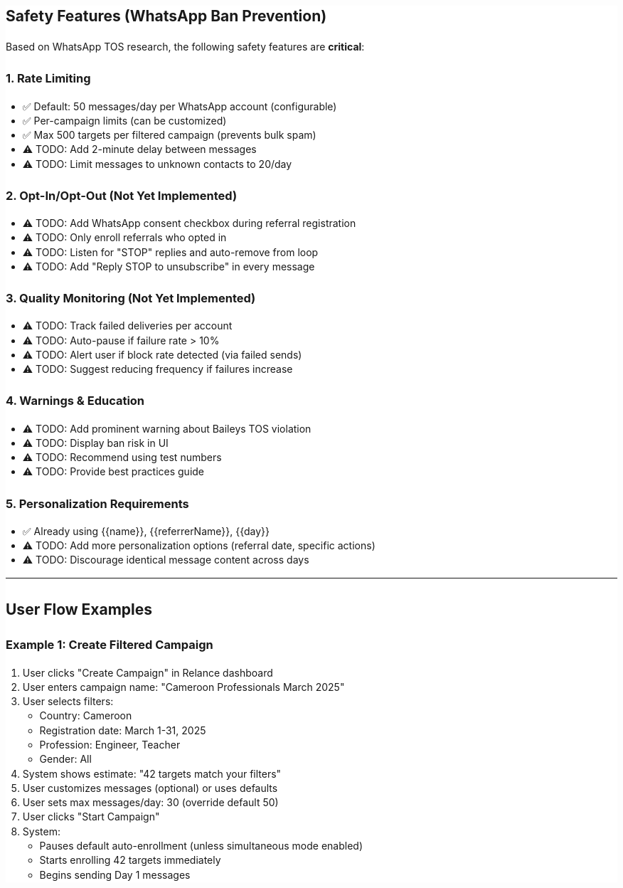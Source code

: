 ## Safety Features (WhatsApp Ban Prevention)

Based on WhatsApp TOS research, the following safety features are **critical**:

### **1. Rate Limiting**
- ✅ Default: 50 messages/day per WhatsApp account (configurable)
- ✅ Per-campaign limits (can be customized)
- ✅ Max 500 targets per filtered campaign (prevents bulk spam)
- ⚠️ TODO: Add 2-minute delay between messages
- ⚠️ TODO: Limit messages to unknown contacts to 20/day

### **2. Opt-In/Opt-Out** (Not Yet Implemented)
- ⚠️ TODO: Add WhatsApp consent checkbox during referral registration
- ⚠️ TODO: Only enroll referrals who opted in
- ⚠️ TODO: Listen for "STOP" replies and auto-remove from loop
- ⚠️ TODO: Add "Reply STOP to unsubscribe" in every message

### **3. Quality Monitoring** (Not Yet Implemented)
- ⚠️ TODO: Track failed deliveries per account
- ⚠️ TODO: Auto-pause if failure rate > 10%
- ⚠️ TODO: Alert user if block rate detected (via failed sends)
- ⚠️ TODO: Suggest reducing frequency if failures increase

### **4. Warnings & Education**
- ⚠️ TODO: Add prominent warning about Baileys TOS violation
- ⚠️ TODO: Display ban risk in UI
- ⚠️ TODO: Recommend using test numbers
- ⚠️ TODO: Provide best practices guide

### **5. Personalization Requirements**
- ✅ Already using {{name}}, {{referrerName}}, {{day}}
- ⚠️ TODO: Add more personalization options (referral date, specific actions)
- ⚠️ TODO: Discourage identical message content across days

---

## User Flow Examples

### **Example 1: Create Filtered Campaign**

1. User clicks "Create Campaign" in Relance dashboard
2. User enters campaign name: "Cameroon Professionals March 2025"
3. User selects filters:
   - Country: Cameroon
   - Registration date: March 1-31, 2025
   - Profession: Engineer, Teacher
   - Gender: All
4. System shows estimate: "42 targets match your filters"
5. User customizes messages (optional) or uses defaults
6. User sets max messages/day: 30 (override default 50)
7. User clicks "Start Campaign"
8. System:
   - Pauses default auto-enrollment (unless simultaneous mode enabled)
   - Starts enrolling 42 targets immediately
   - Begins sending Day 1 messages
